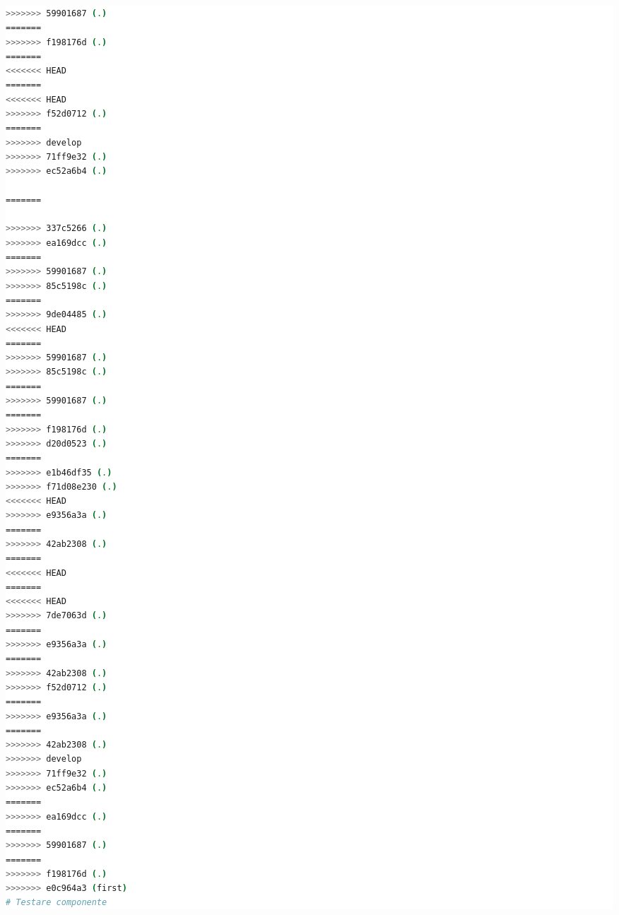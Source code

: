 ```bash
>>>>>>> 59901687 (.)
=======
>>>>>>> f198176d (.)
=======
<<<<<<< HEAD
=======
<<<<<<< HEAD
>>>>>>> f52d0712 (.)
=======
>>>>>>> develop
>>>>>>> 71ff9e32 (.)
>>>>>>> ec52a6b4 (.)

=======

>>>>>>> 337c5266 (.)
>>>>>>> ea169dcc (.)
=======
>>>>>>> 59901687 (.)
>>>>>>> 85c5198c (.)
=======
>>>>>>> 9de04485 (.)
<<<<<<< HEAD
=======
>>>>>>> 59901687 (.)
>>>>>>> 85c5198c (.)
=======
>>>>>>> 59901687 (.)
=======
>>>>>>> f198176d (.)
>>>>>>> d20d0523 (.)
=======
>>>>>>> e1b46df35 (.)
>>>>>>> f71d08e230 (.)
<<<<<<< HEAD
>>>>>>> e9356a3a (.)
=======
>>>>>>> 42ab2308 (.)
=======
<<<<<<< HEAD
=======
<<<<<<< HEAD
>>>>>>> 7de7063d (.)
=======
>>>>>>> e9356a3a (.)
=======
>>>>>>> 42ab2308 (.)
>>>>>>> f52d0712 (.)
=======
>>>>>>> e9356a3a (.)
=======
>>>>>>> 42ab2308 (.)
>>>>>>> develop
>>>>>>> 71ff9e32 (.)
>>>>>>> ec52a6b4 (.)
=======
>>>>>>> ea169dcc (.)
=======
>>>>>>> 59901687 (.)
=======
>>>>>>> f198176d (.)
>>>>>>> e0c964a3 (first)
# Testare componente
```